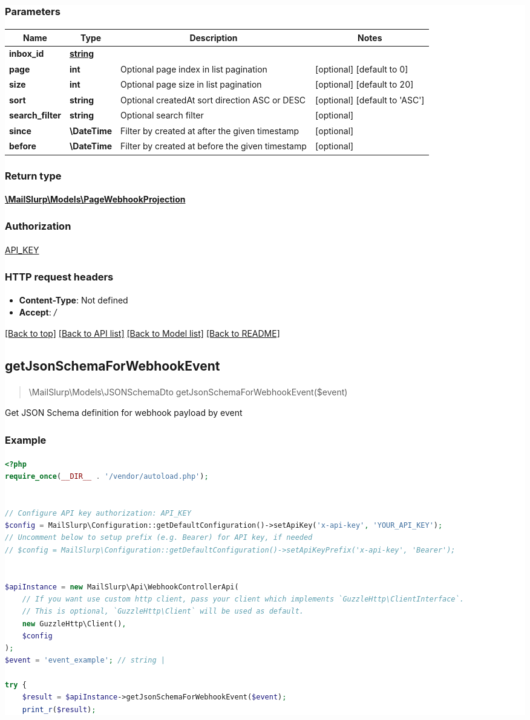 ### Parameters


Name | Type | Description  | Notes
------------- | ------------- | ------------- | -------------
 **inbox_id** | [**string**](../Model/)|  |
 **page** | **int**| Optional page index in list pagination | [optional] [default to 0]
 **size** | **int**| Optional page size in list pagination | [optional] [default to 20]
 **sort** | **string**| Optional createdAt sort direction ASC or DESC | [optional] [default to &#39;ASC&#39;]
 **search_filter** | **string**| Optional search filter | [optional]
 **since** | **\DateTime**| Filter by created at after the given timestamp | [optional]
 **before** | **\DateTime**| Filter by created at before the given timestamp | [optional]

### Return type

[**\MailSlurp\Models\PageWebhookProjection**](../Model/PageWebhookProjection)

### Authorization

[API_KEY](../../README#API_KEY)

### HTTP request headers

- **Content-Type**: Not defined
- **Accept**: */*

[[Back to top]](#) [[Back to API list]](../../README#documentation-for-api-endpoints)
[[Back to Model list]](../../README#documentation-for-models)
[[Back to README]](../../README)


## getJsonSchemaForWebhookEvent

> \MailSlurp\Models\JSONSchemaDto getJsonSchemaForWebhookEvent($event)



Get JSON Schema definition for webhook payload by event

### Example

```php
<?php
require_once(__DIR__ . '/vendor/autoload.php');


// Configure API key authorization: API_KEY
$config = MailSlurp\Configuration::getDefaultConfiguration()->setApiKey('x-api-key', 'YOUR_API_KEY');
// Uncomment below to setup prefix (e.g. Bearer) for API key, if needed
// $config = MailSlurp\Configuration::getDefaultConfiguration()->setApiKeyPrefix('x-api-key', 'Bearer');


$apiInstance = new MailSlurp\Api\WebhookControllerApi(
    // If you want use custom http client, pass your client which implements `GuzzleHttp\ClientInterface`.
    // This is optional, `GuzzleHttp\Client` will be used as default.
    new GuzzleHttp\Client(),
    $config
);
$event = 'event_example'; // string | 

try {
    $result = $apiInstance->getJsonSchemaForWebhookEvent($event);
    print_r($result);
```